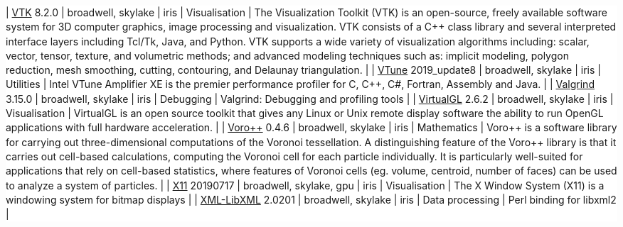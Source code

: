 | [VTK](https://www.vtk.org) 8.2.0                                                                               | broadwell, skylake      | iris       | Visualisation                | The Visualization Toolkit (VTK) is an open-source, freely available software system for 3D computer graphics, image processing and visualization. VTK consists of a C++ class library and several interpreted interface layers including Tcl/Tk, Java, and Python. VTK supports a wide variety of visualization algorithms including: scalar, vector, tensor, texture, and volumetric methods; and advanced modeling techniques such as: implicit modeling, polygon reduction, mesh smoothing, cutting, contouring, and Delaunay triangulation.                                                                      |
| [VTune](https://software.intel.com/en-us/vtune) 2019_update8                                                   | broadwell, skylake      | iris       | Utilities                    | Intel VTune Amplifier XE is the premier performance profiler for C, C++, C#, Fortran, Assembly and Java.                                                                                                                                                                                                                                                                                                                                                                                                                                                                                                             |
| [Valgrind](https://valgrind.org) 3.15.0                                                                        | broadwell, skylake      | iris       | Debugging                    | Valgrind: Debugging and profiling tools                                                                                                                                                                                                                                                                                                                                                                                                                                                                                                                                                                              |
| [VirtualGL](https://virtualgl.org/) 2.6.2                                                                      | broadwell, skylake      | iris       | Visualisation                | VirtualGL is an open source toolkit that gives any Linux or Unix remote display software the ability to run OpenGL applications with full hardware acceleration.                                                                                                                                                                                                                                                                                                                                                                                                                                                     |
| [Voro++](http://math.lbl.gov/voro++/) 0.4.6                                                                    | broadwell, skylake      | iris       | Mathematics                  | Voro++ is a software library for carrying out three-dimensional computations of the Voronoi tessellation. A distinguishing feature of the Voro++ library is that it carries out cell-based calculations, computing the Voronoi cell for each particle individually. It is particularly well-suited for applications that rely on cell-based statistics, where features of Voronoi cells (eg. volume, centroid, number of faces) can be used to analyze a system of particles.                                                                                                                                        |
| [X11](https://www.x.org) 20190717                                                                              | broadwell, skylake, gpu | iris       | Visualisation                | The X Window System (X11) is a windowing system for bitmap displays                                                                                                                                                                                                                                                                                                                                                                                                                                                                                                                                                  |
| [XML-LibXML](https://metacpan.org/pod/distribution/XML-LibXML/LibXML.pod) 2.0201                               | broadwell, skylake      | iris       | Data processing              | Perl binding for libxml2                                                                                                                                                                                                                                                                                                                                                                                                                                                                                                                                                                                             |